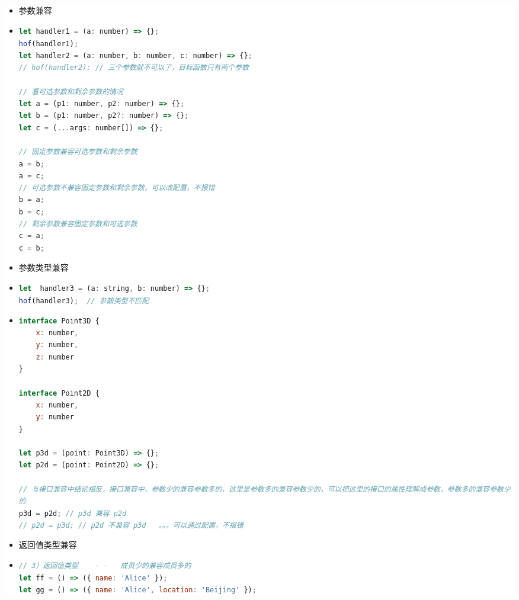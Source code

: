   - 参数兼容

  - ```js
    let handler1 = (a: number) => {};
    hof(handler1);
    let handler2 = (a: number, b: number, c: number) => {};
    // hof(handler2); // 三个参数就不可以了，目标函数只有两个参数
    
    // 看可选参数和剩余参数的情况
    let a = (p1: number, p2: number) => {};
    let b = (p1: number, p2?: number) => {};
    let c = (...args: number[]) => {};
    
    // 固定参数兼容可选参数和剩余参数
    a = b;
    a = c;
    // 可选参数不兼容固定参数和剩余参数，可以改配置，不报错
    b = a;
    b = c;
    // 剩余参数兼容固定参数和可选参数
    c = a;
    c = b;
    ```

  - 参数类型兼容

  - ```js
    let  handler3 = (a: string, b: number) => {};
    hof(handler3);  // 参数类型不匹配
    ```

  - ```js
    interface Point3D {
        x: number,
        y: number,
        z: number
    }
    
    interface Point2D {
        x: number,
        y: number 
    }
    
    let p3d = (point: Point3D) => {};
    let p2d = (point: Point2D) => {};
    
    // 与接口兼容中结论相反，接口兼容中，参数少的兼容参数多的，这里是参数多的兼容参数少的，可以把这里的接口的属性理解成参数，参数多的兼容参数少的
    p3d = p2d; // p3d 兼容 p2d
    // p2d = p3d; // p2d 不兼容 p3d   。。。可以通过配置，不报错
    
    ```

  - 返回值类型兼容

  - ```js
    // 3）返回值类型    - -   成员少的兼容成员多的
    let ff = () => ({ name: 'Alice' });
    let gg = () => ({ name: 'Alice', location: 'Beijing' });
    